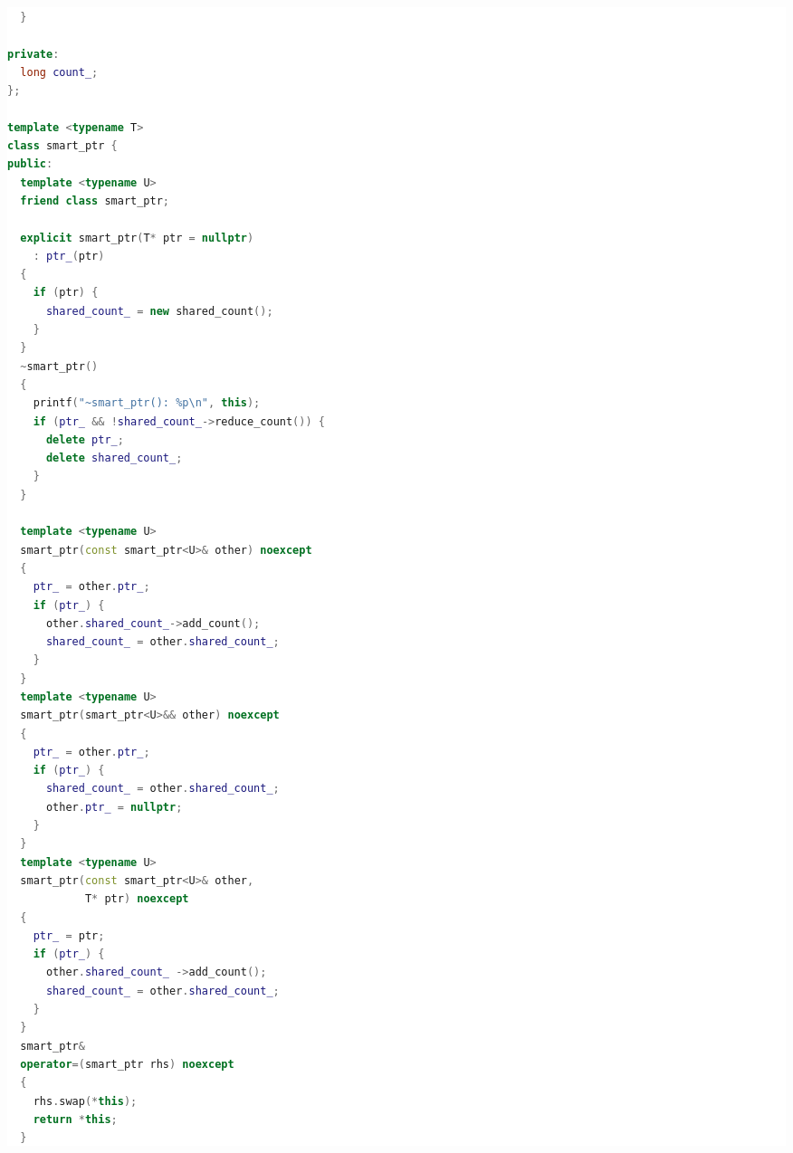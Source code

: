 ```c++
  }

private:
  long count_;
};

template <typename T>
class smart_ptr {
public:
  template <typename U>
  friend class smart_ptr;

  explicit smart_ptr(T* ptr = nullptr)
    : ptr_(ptr)
  {
    if (ptr) {
      shared_count_ = new shared_count();
    }
  }
  ~smart_ptr()
  {
    printf("~smart_ptr(): %p\n", this);
    if (ptr_ && !shared_count_->reduce_count()) {
      delete ptr_;
      delete shared_count_;
    }
  }

  template <typename U>
  smart_ptr(const smart_ptr<U>& other) noexcept
  {
    ptr_ = other.ptr_;
    if (ptr_) {
      other.shared_count_->add_count();
      shared_count_ = other.shared_count_;
    }
  }
  template <typename U>
  smart_ptr(smart_ptr<U>&& other) noexcept
  {
    ptr_ = other.ptr_;
    if (ptr_) {
      shared_count_ = other.shared_count_;
      other.ptr_ = nullptr;
    }
  }
  template <typename U>
  smart_ptr(const smart_ptr<U>& other,
            T* ptr) noexcept
  {
    ptr_ = ptr;
    if (ptr_) {
      other.shared_count_ ->add_count();
      shared_count_ = other.shared_count_;
    }
  }
  smart_ptr&
  operator=(smart_ptr rhs) noexcept
  {
    rhs.swap(*this);
    return *this;
  }

```